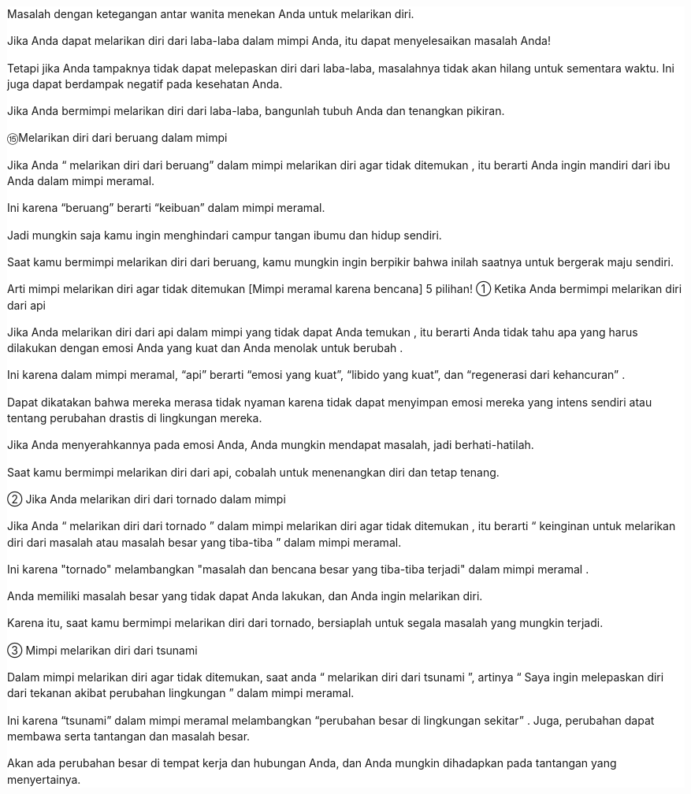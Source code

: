 Masalah dengan ketegangan antar wanita menekan Anda untuk melarikan diri.

Jika Anda dapat melarikan diri dari laba-laba dalam mimpi Anda, itu dapat menyelesaikan masalah Anda!

Tetapi jika Anda tampaknya tidak dapat melepaskan diri dari laba-laba, masalahnya tidak akan hilang untuk sementara waktu. Ini juga dapat berdampak negatif pada kesehatan Anda.

Jika Anda bermimpi melarikan diri dari laba-laba, bangunlah tubuh Anda dan tenangkan pikiran.

⑮Melarikan diri dari beruang dalam mimpi

Jika Anda “ melarikan diri dari beruang” dalam mimpi melarikan diri agar tidak ditemukan , itu berarti Anda ingin mandiri dari ibu Anda dalam mimpi meramal.

Ini karena “beruang” berarti “keibuan” dalam mimpi meramal.

Jadi mungkin saja kamu ingin menghindari campur tangan ibumu dan hidup sendiri.

Saat kamu bermimpi melarikan diri dari beruang, kamu mungkin ingin berpikir bahwa inilah saatnya untuk bergerak maju sendiri.

Arti mimpi melarikan diri agar tidak ditemukan [Mimpi meramal karena bencana] 5 pilihan!
① Ketika Anda bermimpi melarikan diri dari api

Jika Anda melarikan diri dari api dalam mimpi yang tidak dapat Anda temukan , itu berarti Anda tidak tahu apa yang harus dilakukan dengan emosi Anda yang kuat dan Anda menolak untuk berubah .

Ini karena dalam mimpi meramal, “api” berarti “emosi yang kuat”, “libido yang kuat”, dan “regenerasi dari kehancuran” .

Dapat dikatakan bahwa mereka merasa tidak nyaman karena tidak dapat menyimpan emosi mereka yang intens sendiri atau tentang perubahan drastis di lingkungan mereka.

Jika Anda menyerahkannya pada emosi Anda, Anda mungkin mendapat masalah, jadi berhati-hatilah.

Saat kamu bermimpi melarikan diri dari api, cobalah untuk menenangkan diri dan tetap tenang.

② Jika Anda melarikan diri dari tornado dalam mimpi

Jika Anda “ melarikan diri dari tornado ” dalam mimpi melarikan diri agar tidak ditemukan , itu berarti “ keinginan untuk melarikan diri dari masalah atau masalah besar yang tiba-tiba ” dalam mimpi meramal.

Ini karena "tornado" melambangkan "masalah dan bencana besar yang tiba-tiba terjadi" dalam mimpi meramal .

Anda memiliki masalah besar yang tidak dapat Anda lakukan, dan Anda ingin melarikan diri.

Karena itu, saat kamu bermimpi melarikan diri dari tornado, bersiaplah untuk segala masalah yang mungkin terjadi.

③ Mimpi melarikan diri dari tsunami

Dalam mimpi melarikan diri agar tidak ditemukan, saat anda “ melarikan diri dari tsunami ”, artinya “ Saya ingin melepaskan diri dari tekanan akibat perubahan lingkungan ” dalam mimpi meramal.

Ini karena “tsunami” dalam mimpi meramal melambangkan “perubahan besar di lingkungan sekitar” . Juga, perubahan dapat membawa serta tantangan dan masalah besar.

Akan ada perubahan besar di tempat kerja dan hubungan Anda, dan Anda mungkin dihadapkan pada tantangan yang menyertainya.
